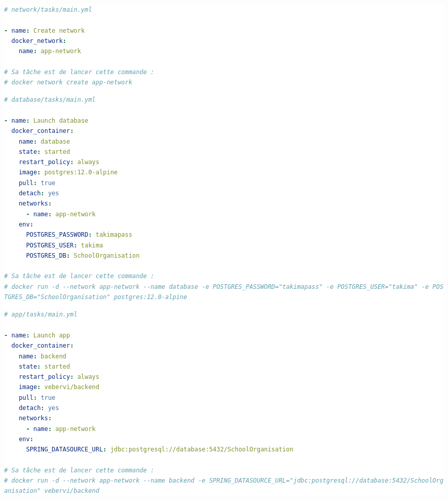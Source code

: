 ```yml
# network/tasks/main.yml

- name: Create network
  docker_network:
    name: app-network

# Sa tâche est de lancer cette commande :
# docker network create app-network
```

```yml
# database/tasks/main.yml

- name: Launch database
  docker_container:
    name: database
    state: started
    restart_policy: always
    image: postgres:12.0-alpine
    pull: true
    detach: yes
    networks:
      - name: app-network
    env:
      POSTGRES_PASSWORD: takimapass
      POSTGRES_USER: takima
      POSTGRES_DB: SchoolOrganisation

# Sa tâche est de lancer cette commande :
# docker run -d --network app-network --name database -e POSTGRES_PASSWORD="takimapass" -e POSTGRES_USER="takima" -e POSTGRES_DB="SchoolOrganisation" postgres:12.0-alpine
```

```yml
# app/tasks/main.yml

- name: Launch app
  docker_container:
    name: backend
    state: started
    restart_policy: always
    image: vebervi/backend
    pull: true
    detach: yes
    networks:
      - name: app-network
    env:
      SPRING_DATASOURCE_URL: jdbc:postgresql://database:5432/SchoolOrganisation

# Sa tâche est de lancer cette commande :
# docker run -d --network app-network --name backend -e SPRING_DATASOURCE_URL="jdbc:postgresql://database:5432/SchoolOrganisation" vebervi/backend
```
